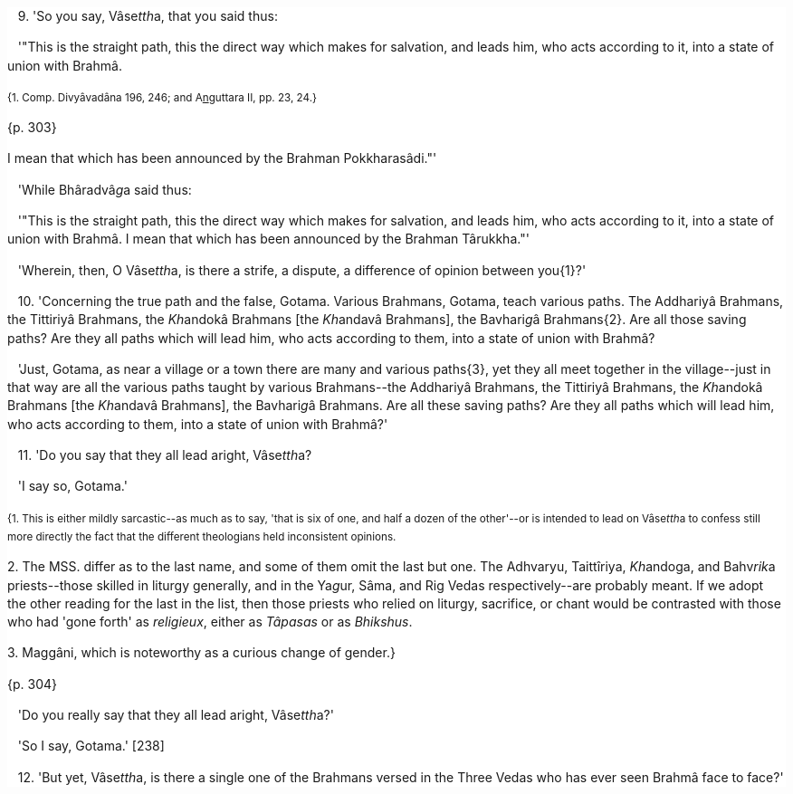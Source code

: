  <p>   9. 'So you say, Vâse<i>tth</i>a, that you said thus:</p>
 
 <p>   '"This is the straight path, this the direct way which makes for salvation, and leads him, who acts according to it, into a state of union with Brahmâ.</p>
 
 <p><small>{1. Comp. Divyâvadâna 196, 246; and A<u>n</u>guttara II, pp. 23, 24.}</small></p>
 
 
 
 <p><a name="p.%20303">{p. 303}</a></p>
 
 <p>I mean that which has been announced by the Brahman Pokkharasâdi."'</p>
 
 <p>   'While Bhâradvâ<i>g</i>a said thus:</p>
 
 <p>   '"This is the straight path, this the direct way which makes for salvation, and leads him, who acts according to it, into a state of union with Brahmâ. I mean that which has been announced by the Brahman Târukkha."'</p>
 
 <p>   'Wherein, then, O Vâse<i>tth</i>a, is there a strife, a dispute, a difference of opinion between you{1}?'</p>
 
 <p>   10. 'Concerning the true path and the false, Gotama. Various Brahmans, Gotama, teach various paths. The Addhariyâ Brahmans, the Tittiriyâ Brahmans, the <i>Kh</i>andokâ Brahmans [the <i>Kh</i>andavâ Brahmans], the Bavhari<i>g</i>â Brahmans{2}. Are all those saving paths? Are they all paths which will lead him, who acts according to them, into a state of union with Brahmâ?</p>
 
 <p>   'Just, Gotama, as near a village or a town there are many and various paths{3}, yet they all meet together in the village--just in that way are all the various paths taught by various Brahmans--the Addhariyâ Brahmans, the Tittiriyâ Brahmans, the <i>Kh</i>andokâ Brahmans [the <i>Kh</i>andavâ Brahmans], the Bavhari<i>g</i>â Brahmans. Are all these saving paths? Are they all paths which will lead him, who acts according to them, into a state of union with Brahmâ?'</p>
 
 <p>   11. 'Do you say that they all lead aright, Vâse<i>tth</i>a?</p>
 
 <p>   'I say so, Gotama.'</p>
 
 <p><small>{1. This is either mildly sarcastic--as much as to say, 'that is six of one, and half a dozen of the other'--or is intended to lead on Vâse<i>tth</i>a to confess still more directly the fact that the different theologians held inconsistent opinions.</small></p>
 
 <p>2. The MSS. differ as to the last name, and some of them omit the last but one. The Adhvaryu, Taittîriya, <i>Kh</i>andoga, and Bahv<i>rik</i>a priests--those skilled in liturgy generally, and in the Ya<i>g</i>ur, Sâma, and Rig Vedas respectively--are probably meant. If we adopt the other reading for the last in the list, then those priests who relied on liturgy, sacrifice, or chant would be contrasted with those who had 'gone forth' as <i>religieux</i>, either as <i>Tâpasas</i> or as <i>Bhikshus</i>.</p>
 
 <p>3. Maggâni, which is noteworthy as a curious change of gender.}</p>
 
 
 
 <p><a name="p.%20304">{p. 304}</a></p>
 
 <p>   'Do you really say that they all lead aright, Vâse<i>tth</i>a?'</p>
 
 <p>   'So I say, Gotama.' <a name="text%20p.%20238">[238]</a></p>
 
 <p>   12. 'But yet, Vâse<i>tth</i>a, is there a single one of the Brahmans versed in the Three Vedas who has ever seen Brahmâ face to face?'</p>
 